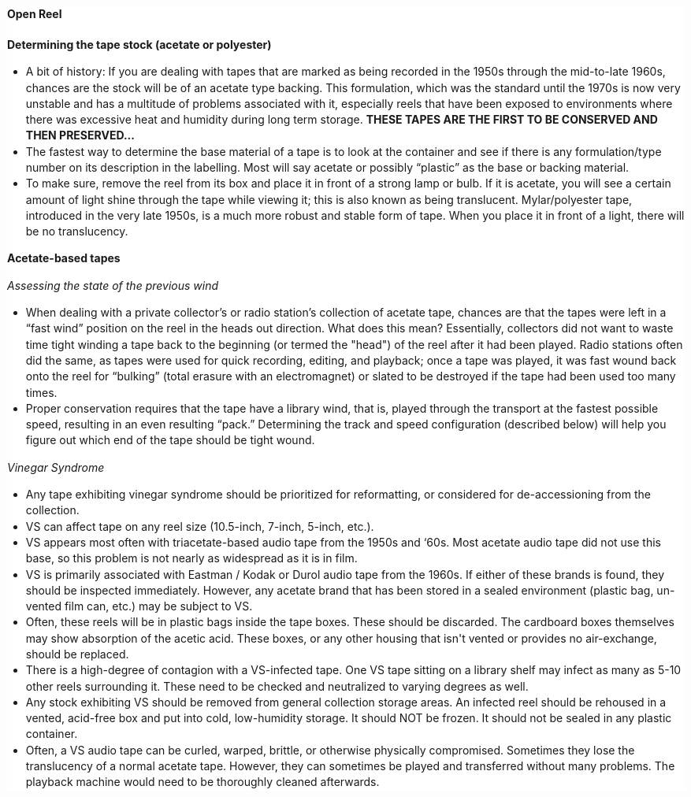 #### Open Reel

**Determining the tape stock (acetate or polyester)**
* A bit of history: If you are dealing with tapes that are marked as being recorded in the 1950s through the mid-to-late 1960s, chances are the stock will be of an acetate type backing. This formulation, which was the standard until the 1970s is now very unstable and has a multitude of problems associated with it, especially reels that have been exposed to environments where there was excessive heat and humidity during long term storage. **THESE TAPES ARE THE FIRST TO BE CONSERVED AND THEN PRESERVED...**
* The fastest way to determine the base material of a tape is to look at the container and see if there is any formulation/type number on its description in the labelling. Most will say acetate or possibly “plastic” as the base or backing material.
* To make sure, remove the reel from its box and place it in front of a strong lamp or bulb. If it is acetate, you will see a certain amount of light shine through the tape while viewing it; this is also known as being translucent. Mylar/polyester tape, introduced in the very late 1950s, is a much more robust and stable form of tape. When you place it in front of a light, there will be no translucency.

**Acetate-based tapes**

*Assessing the state of the previous wind*
* When dealing with a private collector’s or radio station’s collection of acetate tape, chances are that the tapes were left in a “fast wind” position on the reel in the heads out direction. What does this mean? Essentially, collectors did not want to waste time tight winding a tape back to the beginning (or termed  the "head") of the reel after it had been played. Radio stations often did the same, as tapes were used for quick recording, editing, and playback; once a tape was played, it was fast wound back onto the reel for  “bulking” (total erasure with an electromagnet) or slated to be destroyed if the tape had been used too many times.
* Proper conservation requires that the tape have a library wind, that is, played through the transport at the fastest possible speed, resulting in an even resulting “pack.” Determining the track and speed configuration (described below) will help you figure out which end of the tape should be tight wound.

*Vinegar Syndrome*

* Any tape exhibiting vinegar syndrome should be prioritized for reformatting, or considered for de-accessioning from the collection.
* VS can affect tape on any reel size (10.5-inch, 7-inch, 5-inch, etc.).
* VS appears most often with triacetate-based audio tape from the 1950s and ‘60s. Most acetate audio tape did not use this base, so this problem is not nearly as widespread as it is in film.
* VS is primarily associated with Eastman / Kodak or Durol audio tape from the 1960s. If either of these brands is found, they should be inspected immediately. However, any acetate brand that has been stored in a sealed environment (plastic bag, un-vented film can, etc.) may be subject to VS.
* Often, these reels will be in plastic bags inside the tape boxes. These should be discarded. The cardboard boxes themselves may show absorption of the acetic acid. These boxes, or any other housing that isn't vented or provides no air-exchange, should be replaced.
* There is a high-degree of contagion with a VS-infected tape. One VS tape sitting on a library shelf may infect as many as 5-10 other reels surrounding it. These need to be checked and neutralized to varying degrees as well.
* Any stock exhibiting VS should be removed from general collection storage areas. An infected reel should be rehoused in a vented, acid-free box and put into cold, low-humidity storage. It should NOT be frozen. It should not be sealed in any plastic container.
* Often, a VS audio tape can be curled, warped, brittle, or otherwise physically compromised. Sometimes they lose the translucency of a normal acetate tape. However, they can sometimes be played and transferred without many problems. The playback machine would need to be thoroughly cleaned afterwards.
